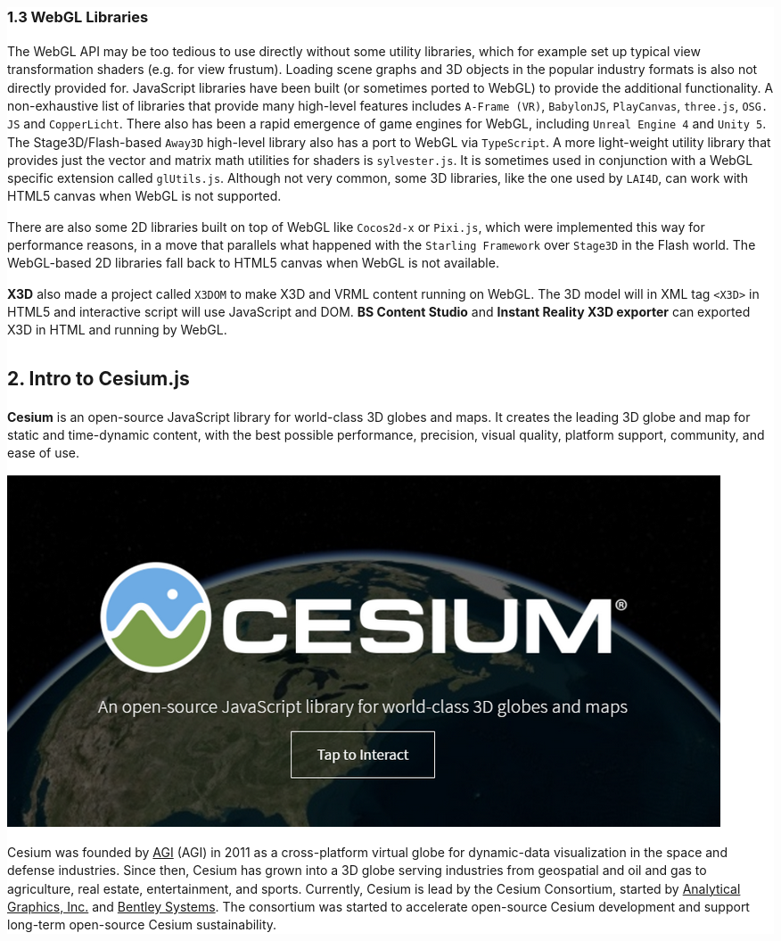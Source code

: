 ### 1.3 WebGL Libraries

The WebGL API may be too tedious to use directly without some utility libraries, which for example set up typical view transformation shaders (e.g. for view frustum). Loading scene graphs and 3D objects in the popular industry formats is also not directly provided for. JavaScript libraries have been built (or sometimes ported to WebGL) to provide the additional functionality. A non-exhaustive list of libraries that provide many high-level features includes `A-Frame (VR)`, `BabylonJS`, `PlayCanvas`, `three.js`, `OSG.JS` and `CopperLicht`. There also has been a rapid emergence of game engines for WebGL, including `Unreal Engine 4` and `Unity 5`. The Stage3D/Flash-based `Away3D` high-level library also has a port to WebGL via `TypeScript`. A more light-weight utility library that provides just the vector and matrix math utilities for shaders is `sylvester.js`. It is sometimes used in conjunction with a WebGL specific extension called `glUtils.js`. Although not very common, some 3D libraries, like the one used by `LAI4D`, can work with HTML5 canvas when WebGL is not supported.

There are also some 2D libraries built on top of WebGL like `Cocos2d-x` or `Pixi.js`, which were implemented this way for performance reasons, in a move that parallels what happened with the `Starling Framework` over `Stage3D` in the Flash world. The WebGL-based 2D libraries fall back to HTML5 canvas when WebGL is not available.

**X3D** also made a project called `X3DOM` to make X3D and VRML content running on WebGL. The 3D model will in XML tag `<X3D>` in HTML5 and interactive script will use JavaScript and DOM. **BS Content Studio** and **Instant Reality X3D exporter** can exported X3D in HTML and running by WebGL.

## 2. Intro to Cesium.js

**Cesium** is an open-source JavaScript library for world-class 3D globes and maps. It creates the leading 3D globe and map for static and time-dynamic content, with the best possible performance, precision, visual quality, platform support, community, and ease of use.

![img](img/cesium-frontpage.png)

Cesium was founded by [AGI](http://www.agi.com/) (AGI) in 2011 as a cross-platform virtual globe for dynamic-data visualization in the space and defense industries. Since then, Cesium has grown into a 3D globe serving industries from geospatial and oil and gas to agriculture, real estate, entertainment, and sports. Currently, Cesium is lead by the Cesium Consortium, started by [Analytical Graphics, Inc.](http://www.agi.com/) and [Bentley Systems](https://www.bentley.com/). The consortium was started to accelerate open-source Cesium development and support long-term open-source Cesium sustainability.
